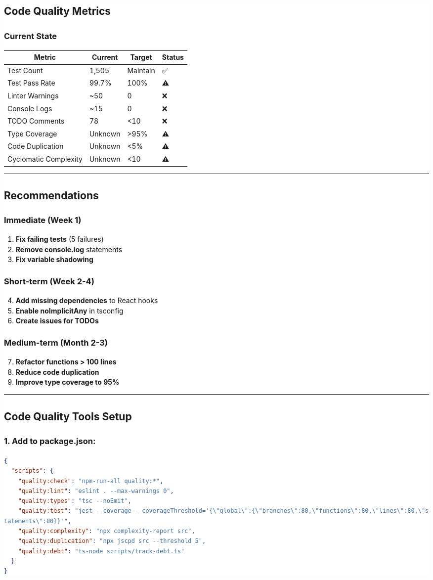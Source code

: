 
## Code Quality Metrics

### Current State

| Metric | Current | Target | Status |
|--------|---------|--------|--------|
| Test Count | 1,505 | Maintain | ✅ |
| Test Pass Rate | 99.7% | 100% | ⚠️ |
| Linter Warnings | ~50 | 0 | ❌ |
| Console Logs | ~15 | 0 | ❌ |
| TODO Comments | 78 | <10 | ❌ |
| Type Coverage | Unknown | >95% | ⚠️ |
| Code Duplication | Unknown | <5% | ⚠️ |
| Cyclomatic Complexity | Unknown | <10 | ⚠️ |

---

## Recommendations

### Immediate (Week 1)
1. **Fix failing tests** (5 failures)
2. **Remove console.log** statements
3. **Fix variable shadowing**

### Short-term (Week 2-4)
4. **Add missing dependencies** to React hooks
5. **Enable noImplicitAny** in tsconfig
6. **Create issues for TODOs**

### Medium-term (Month 2-3)
7. **Refactor functions > 100 lines**
8. **Reduce code duplication**
9. **Improve type coverage to 95%**

---

## Code Quality Tools Setup

### 1. Add to package.json:
```json
{
  "scripts": {
    "quality:check": "npm-run-all quality:*",
    "quality:lint": "eslint . --max-warnings 0",
    "quality:types": "tsc --noEmit",
    "quality:test": "jest --coverage --coverageThreshold='{\"global\":{\"branches\":80,\"functions\":80,\"lines\":80,\"statements\":80}}'",
    "quality:complexity": "npx complexity-report src",
    "quality:duplication": "npx jscpd src --threshold 5",
    "quality:debt": "ts-node scripts/track-debt.ts"
  }
}
```
